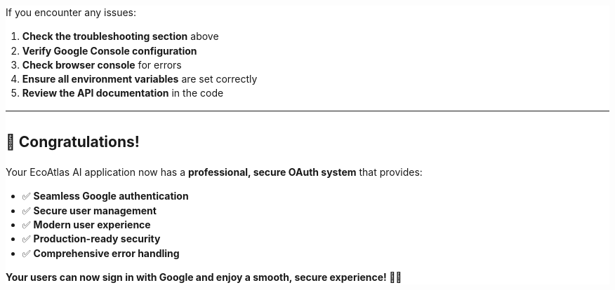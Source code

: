 If you encounter any issues:

1. **Check the troubleshooting section** above
2. **Verify Google Console configuration**
3. **Check browser console** for errors
4. **Ensure all environment variables** are set correctly
5. **Review the API documentation** in the code

---

## 🎉 **Congratulations!**

Your EcoAtlas AI application now has a **professional, secure OAuth system** that provides:

- ✅ **Seamless Google authentication**
- ✅ **Secure user management**
- ✅ **Modern user experience**
- ✅ **Production-ready security**
- ✅ **Comprehensive error handling**

**Your users can now sign in with Google and enjoy a smooth, secure experience! 🚀🔐**
